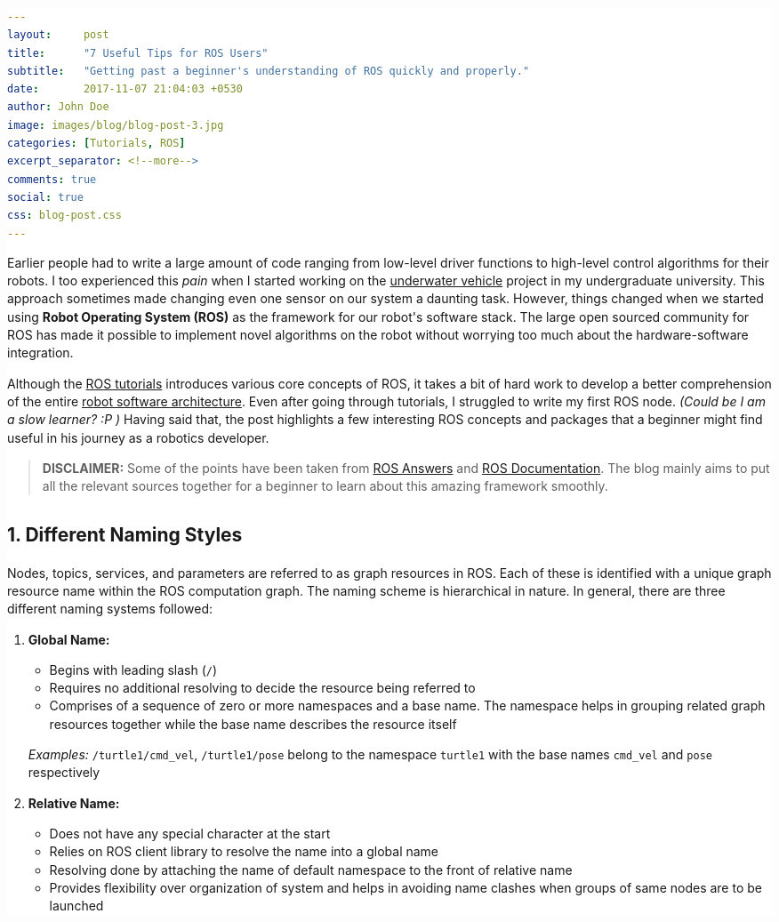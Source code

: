 ```yaml
---
layout:     post
title:      "7 Useful Tips for ROS Users"
subtitle:   "Getting past a beginner's understanding of ROS quickly and properly."
date:       2017-11-07 21:04:03 +0530
author: John Doe
image: images/blog/blog-post-3.jpg
categories: [Tutorials, ROS]
excerpt_separator: <!--more-->
comments: true
social: true
css: blog-post.css
---
```


Earlier people had to write a large amount of code ranging from low-level driver functions to high-level control algorithms for their robots. I too experienced this *pain* when I started working on the [underwater vehicle](https://auviitk.com) project in my undergraduate university. This approach sometimes made changing even one sensor on our system a daunting task. However, things changed when we started using __Robot Operating System (ROS)__ as the framework for our robot's software stack. The large open sourced community for ROS has made it possible to implement novel algorithms on the robot without worrying too much about the hardware-software integration.

Although the [ROS tutorials]((http://wiki.ros.org/ROS/Tutorials)) introduces various core concepts of ROS, it takes a bit of hard work to develop a better comprehension of the entire [robot software architecture](http://www.ni.com/white-paper/13929/en/). Even after going through tutorials, I struggled to write my first ROS node. *(Could be I am a slow learner? :P )* Having said that, the post highlights a few interesting ROS concepts and packages that a beginner might find useful in his journey as a robotics developer.

> __DISCLAIMER:__ Some of the points have been taken from [ROS Answers](http://answers.ros.org/) and [ROS Documentation](http://wiki.ros.org/). The blog mainly aims to put all the relevant sources together for a beginner to learn about this amazing framework smoothly.

## 1. Different Naming Styles

Nodes, topics, services, and parameters are referred to as graph resources in ROS. Each of these is identified with a unique graph resource name within the ROS computation graph. The naming scheme is hierarchical in nature. In general, there are three different naming systems followed:

1. __Global Name:__
    * Begins with leading slash (`/`)
    * Requires no additional resolving to decide the resource being referred to
    * Comprises of a sequence of zero or more namespaces and a base name. The namespace helps in grouping related graph resources together while the base name describes the resource itself

    *Examples:* `/turtle1/cmd_vel`, `/turtle1/pose` belong to the namespace `turtle1` with the base names `cmd_vel` and `pose` respectively

2. __Relative Name:__
    * Does not have any special character at the start
    * Relies on ROS client library to resolve the name into a global name
    * Resolving done by attaching the name of default namespace to the front of relative name
    * Provides flexibility over organization of system and helps in avoiding name clashes when groups of same nodes are to be launched

